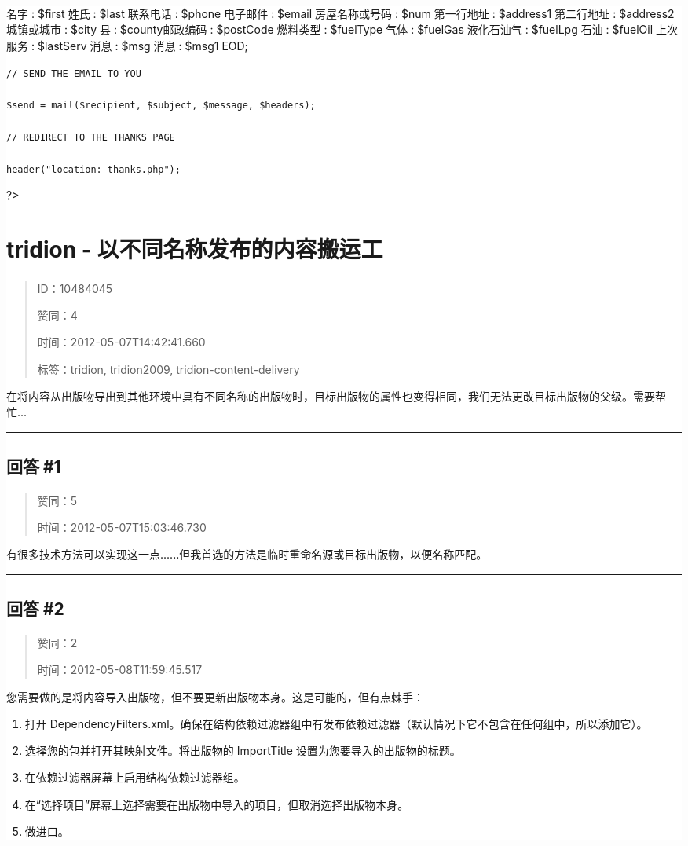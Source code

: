 名字 : $first 姓氏 : $last 联系电话 : $phone 电子邮件 : $email 房屋名称或号码 : $num 第一行地址 : $address1 第二行地址 : $address2 城镇或城市 : $city 县 : $county邮政编码 : $postCode 燃料类型 : $fuelType 气体 : $fuelGas 液化石油气 : $fuelLpg 石油 : $fuelOil 上次服务 : $lastServ 消息 : $msg 消息 : $msg1 EOD;

```
// SEND THE EMAIL TO YOU

$send = mail($recipient, $subject, $message, $headers);

// REDIRECT TO THE THANKS PAGE

header("location: thanks.php"); 
```

?>

# tridion - 以不同名称发布的内容搬运工

> ID：10484045
> 
> 赞同：4
> 
> 时间：2012-05-07T14:42:41.660
> 
> 标签：tridion, tridion2009, tridion-content-delivery

在将内容从出版物导出到其他环境中具有不同名称的出版物时，目标出版物的属性也变得相同，我们无法更改目标出版物的父级。需要帮忙...

* * *

## 回答 #1

> 赞同：5
> 
> 时间：2012-05-07T15:03:46.730

有很多技术方法可以实现这一点......但我首选的方法是临时重命名源或目标出版物，以便名称匹配。

* * *

## 回答 #2

> 赞同：2
> 
> 时间：2012-05-08T11:59:45.517

您需要做的是将内容导入出版物，但不要更新出版物本身。这是可能的，但有点棘手：

1.  打开 DependencyFilters.xml。确保在结构依赖过滤器组中有发布依赖过滤器（默认情况下它不包含在任何组中，所以添加它）。
2.  选择您的包并打开其映射文件。将出版物的 ImportTitle 设置为您要导入的出版物的标题。
3.  在依赖过滤器屏幕上启用结构依赖过滤器组。

4.  在“选择项目”屏幕上选择需要在出版物中导入的项目，但取消选择出版物本身。

5.  做进口。
